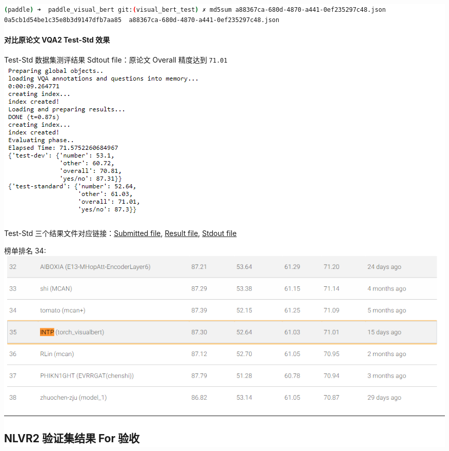 ```bash
(paddle) ➜  paddle_visual_bert git:(visual_bert_test) ✗ md5sum a88367ca-680d-4870-a441-0ef235297c48.json 
0a5cb1d54be1c35e8b3d9147dfb7aa85  a88367ca-680d-4870-a441-0ef235297c48.json
```

#### 对比原论文 VQA2 Test-Std 效果
Test-Std 数据集测评结果 Sdtout file：原论文 Overall 精度达到 `71.01`
![Test-Std STDOUT via torch](assets/img/stdout_torch_test_std.png)

Test-Std 三个结果文件对应链接：[Submitted file](https://evalai.s3.amazonaws.com/media/submission_files/submission_156749/2ae1c2c6-7f72-4dd6-994a-b0adf5867983.json), [Result file](https://evalai.s3.amazonaws.com/media/submission_files/submission_156749/85659467-3f45-44c5-816c-f7ae7f790693.json), [Stdout file](https://evalai.s3.amazonaws.com/media/submission_files/submission_156749/a6140acf-023a-46f5-854d-a310fe81da38.txt)

榜单排名 34:
![leadboard_torch](assets/img/leadbord_torch.png)

---

## NLVR2 验证集结果 For 验收
